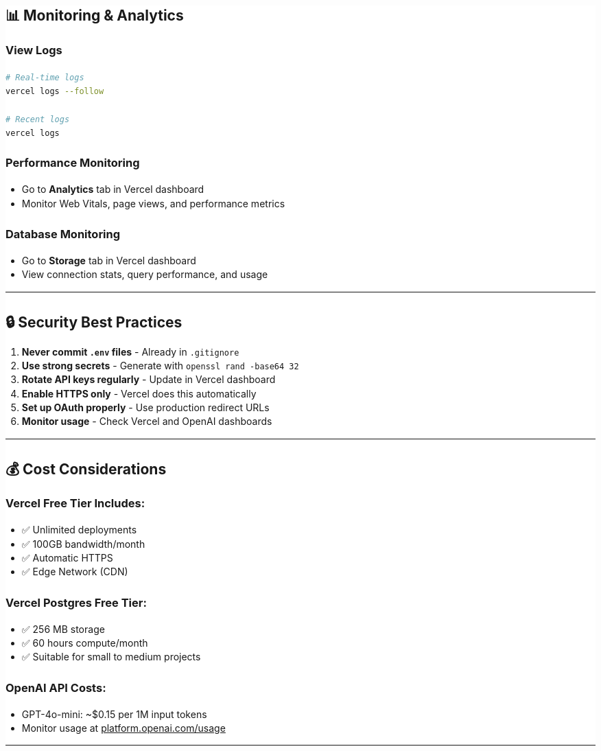 ## 📊 Monitoring & Analytics

### View Logs

```bash
# Real-time logs
vercel logs --follow

# Recent logs
vercel logs
```

### Performance Monitoring

- Go to **Analytics** tab in Vercel dashboard
- Monitor Web Vitals, page views, and performance metrics

### Database Monitoring

- Go to **Storage** tab in Vercel dashboard
- View connection stats, query performance, and usage

---

## 🔒 Security Best Practices

1. **Never commit `.env` files** - Already in `.gitignore`
2. **Use strong secrets** - Generate with `openssl rand -base64 32`
3. **Rotate API keys regularly** - Update in Vercel dashboard
4. **Enable HTTPS only** - Vercel does this automatically
5. **Set up OAuth properly** - Use production redirect URLs
6. **Monitor usage** - Check Vercel and OpenAI dashboards

---

## 💰 Cost Considerations

### Vercel Free Tier Includes:
- ✅ Unlimited deployments
- ✅ 100GB bandwidth/month
- ✅ Automatic HTTPS
- ✅ Edge Network (CDN)

### Vercel Postgres Free Tier:
- ✅ 256 MB storage
- ✅ 60 hours compute/month
- ✅ Suitable for small to medium projects

### OpenAI API Costs:
- GPT-4o-mini: ~$0.15 per 1M input tokens
- Monitor usage at [platform.openai.com/usage](https://platform.openai.com/usage)

---